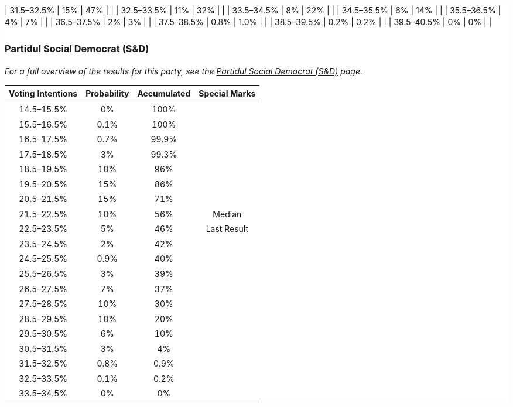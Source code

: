 | 31.5–32.5% | 15% | 47% |  |
| 32.5–33.5% | 11% | 32% |  |
| 33.5–34.5% | 8% | 22% |  |
| 34.5–35.5% | 6% | 14% |  |
| 35.5–36.5% | 4% | 7% |  |
| 36.5–37.5% | 2% | 3% |  |
| 37.5–38.5% | 0.8% | 1.0% |  |
| 38.5–39.5% | 0.2% | 0.2% |  |
| 39.5–40.5% | 0% | 0% |  |

### Partidul Social Democrat (S&D)

*For a full overview of the results for this party, see the [Partidul Social Democrat (S&D)](party-partidulsocialdemocratsd.html) page.*

| Voting Intentions | Probability | Accumulated | Special Marks |
|:-----------------:|:-----------:|:-----------:|:-------------:|
| 14.5–15.5% | 0% | 100% |  |
| 15.5–16.5% | 0.1% | 100% |  |
| 16.5–17.5% | 0.7% | 99.9% |  |
| 17.5–18.5% | 3% | 99.3% |  |
| 18.5–19.5% | 10% | 96% |  |
| 19.5–20.5% | 15% | 86% |  |
| 20.5–21.5% | 15% | 71% |  |
| 21.5–22.5% | 10% | 56% | Median |
| 22.5–23.5% | 5% | 46% | Last Result |
| 23.5–24.5% | 2% | 42% |  |
| 24.5–25.5% | 0.9% | 40% |  |
| 25.5–26.5% | 3% | 39% |  |
| 26.5–27.5% | 7% | 37% |  |
| 27.5–28.5% | 10% | 30% |  |
| 28.5–29.5% | 10% | 20% |  |
| 29.5–30.5% | 6% | 10% |  |
| 30.5–31.5% | 3% | 4% |  |
| 31.5–32.5% | 0.8% | 0.9% |  |
| 32.5–33.5% | 0.1% | 0.2% |  |
| 33.5–34.5% | 0% | 0% |  |

